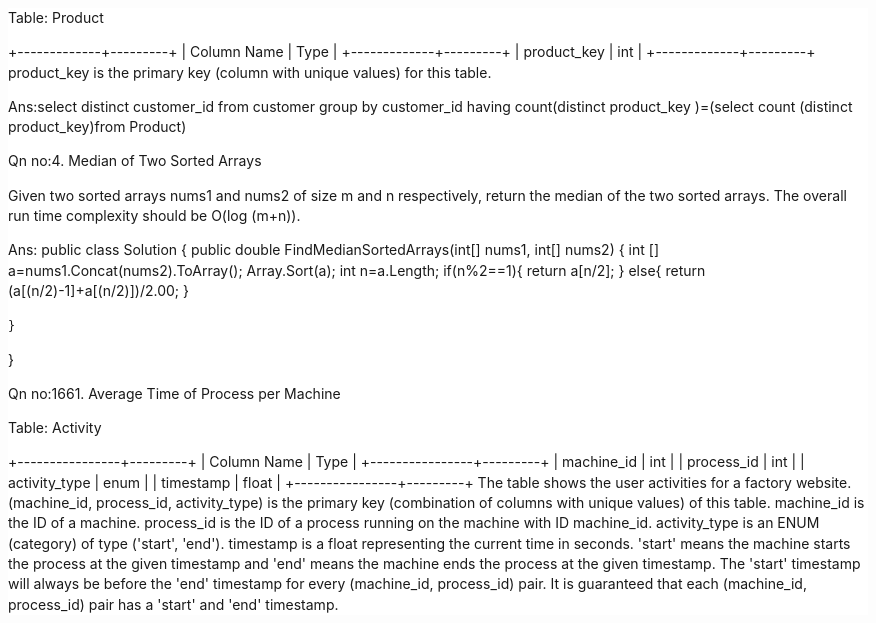  

Table: Product

+-------------+---------+
| Column Name | Type    |
+-------------+---------+
| product_key | int     |
+-------------+---------+
product_key is the primary key (column with unique values) for this table.

Ans:select distinct customer_id 
from customer
group by customer_id
having count(distinct product_key )=(select count (distinct product_key)from Product)


Qn no:4. Median of Two Sorted Arrays

Given two sorted arrays nums1 and nums2 of size m and n respectively, return the median of the two sorted arrays.
The overall run time complexity should be O(log (m+n)).

Ans:
public class Solution {
    public double FindMedianSortedArrays(int[] nums1, int[] nums2) {
        int [] a=nums1.Concat(nums2).ToArray();
        Array.Sort(a);
        int n=a.Length;
        if(n%2==1){
            return a[n/2];
        }
        else{
            return (a[(n/2)-1]+a[(n/2)])/2.00;
        }


    }
}

Qn no:1661. Average Time of Process per Machine

Table: Activity

+----------------+---------+
| Column Name    | Type    |
+----------------+---------+
| machine_id     | int     |
| process_id     | int     |
| activity_type  | enum    |
| timestamp      | float   |
+----------------+---------+
The table shows the user activities for a factory website.
(machine_id, process_id, activity_type) is the primary key (combination of columns with unique values) of this table.
machine_id is the ID of a machine.
process_id is the ID of a process running on the machine with ID machine_id.
activity_type is an ENUM (category) of type ('start', 'end').
timestamp is a float representing the current time in seconds.
'start' means the machine starts the process at the given timestamp and 'end' means the machine ends the process at the given timestamp.
The 'start' timestamp will always be before the 'end' timestamp for every (machine_id, process_id) pair.
It is guaranteed that each (machine_id, process_id) pair has a 'start' and 'end' timestamp.
